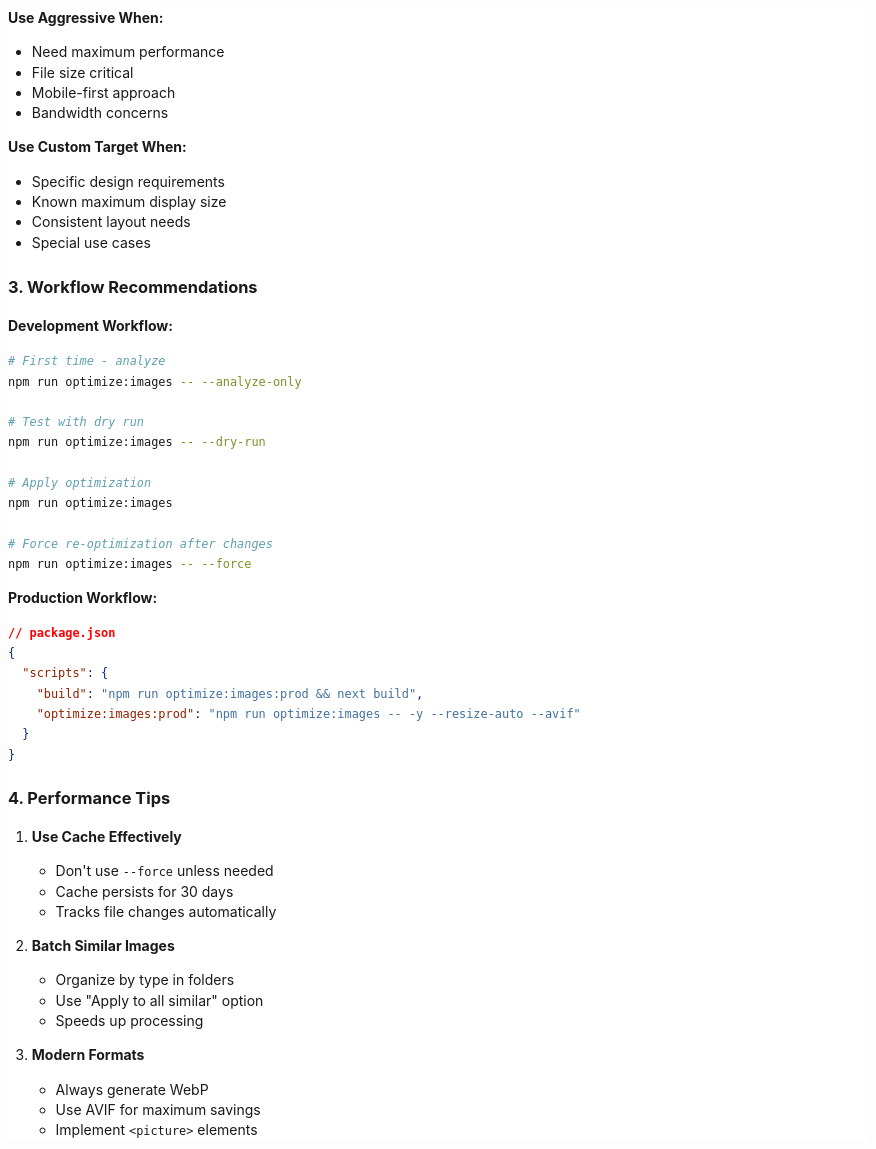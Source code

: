 **Use Aggressive When:**
- Need maximum performance
- File size critical
- Mobile-first approach
- Bandwidth concerns

**Use Custom Target When:**
- Specific design requirements
- Known maximum display size
- Consistent layout needs
- Special use cases

### 3. Workflow Recommendations

**Development Workflow:**
```bash
# First time - analyze
npm run optimize:images -- --analyze-only

# Test with dry run
npm run optimize:images -- --dry-run

# Apply optimization
npm run optimize:images

# Force re-optimization after changes
npm run optimize:images -- --force
```

**Production Workflow:**
```json
// package.json
{
  "scripts": {
    "build": "npm run optimize:images:prod && next build",
    "optimize:images:prod": "npm run optimize:images -- -y --resize-auto --avif"
  }
}
```

### 4. Performance Tips

1. **Use Cache Effectively**
   - Don't use `--force` unless needed
   - Cache persists for 30 days
   - Tracks file changes automatically

2. **Batch Similar Images**
   - Organize by type in folders
   - Use "Apply to all similar" option
   - Speeds up processing

3. **Modern Formats**
   - Always generate WebP
   - Use AVIF for maximum savings
   - Implement `<picture>` elements
